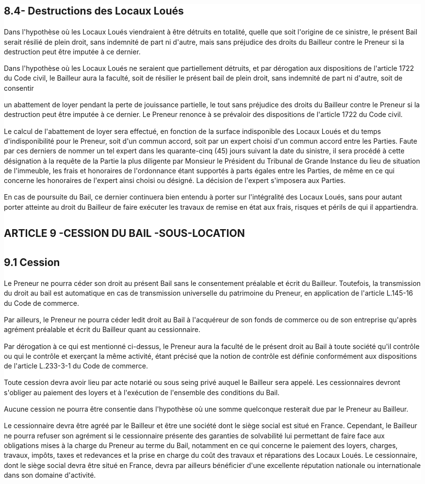 ## 8.4-  Destructions des Locaux Loués

Dans l'hypothèse où les Locaux Loués viendraient à être détruits en totalité, quelle que soit l'origine de ce sinistre, le présent Bail serait résilié de plein droit, sans indemnité de part  ni  d'autre,  mais  sans  préjudice  des  droits  du  Bailleur  contre  le  Preneur  si  la destruction  peut être imputée à ce dernier.

Dans  l'hypothèse  où  les  Locaux  Loués  ne  seraient  que  partiellement  détruits,  et  par dérogation aux dispositions de l'article 1722 du Code civil, le Bailleur aura la faculté, soit de résilier le présent bail de plein droit, sans indemnité de part ni d'autre, soit de consentir

un abattement de loyer pendant la perte de jouissance partielle, le tout sans préjudice des droits du Bailleur contre le Preneur si la destruction peut être imputée à ce dernier. Le Preneur renonce à se prévaloir des dispositions de l'article 1722 du Code civil.

Le calcul de l'abattement de loyer sera effectué, en fonction de la surface indisponible des Locaux Loués et du temps d'indisponibilité pour le Preneur, soit d'un commun accord, soit par un expert choisi d'un commun accord entre les Parties. Faute par ces derniers de nommer un tel expert dans les quarante-cinq (45) jours suivant la date du sinistre, il sera procédé à cette  désignation  à  la  requête  de  la  Partie  la  plus  diligente  par  Monsieur  le Président du Tribunal de Grande Instance du lieu de situation de l'immeuble, les frais et honoraires de l'ordonnance étant supportés à parts égales entre les Parties, de même en ce qui concerne les honoraires de l'expert ainsi choisi ou désigné. La  décision de l'expert s'imposera aux Parties.

En cas de poursuite du Bail, ce dernier continuera  bien entendu à porter sur l'intégralité des Locaux Loués, sans pour autant porter atteinte au droit du Bailleur de faire exécuter les travaux de remise en état aux frais, risques et périls de qui il appartiendra.

## ARTICLE 9 -CESSION DU BAIL -SOUS-LOCATION

## 9.1 Cession

Le Preneur ne pourra céder son droit au présent Bail sans le consentement  préalable et écrit du Bailleur. Toutefois, la transmission du droit au bail est automatique en cas de transmission universelle du patrimoine du Preneur, en application de l'article L.145-16 du Code de commerce.

Par ailleurs, le Preneur ne pourra céder ledit droit au Bail à l'acquéreur de son fonds de commerce ou de son entreprise qu'après agrément préalable et écrit du Bailleur quant au cessionnaire.

Par dérogation à ce qui est mentionné ci-dessus, le Preneur aura la faculté de le présent droit au Bail à toute société qu'il contrôle ou qui le contrôle et exerçant la même activité, étant  précisé  que  la  notion  de  contrôle  est  définie  conformément  aux  dispositions  de l'article L.233-3-1 du Code de commerce.

Toute cession devra avoir lieu par acte notarié ou sous seing privé auquel le Bailleur sera appelé.  Les  cessionnaires  devront  s'obliger  au  paiement  des  loyers  et  à  l'exécution  de l'ensemble des conditions du Bail.

Aucune cession ne pourra être consentie dans l'hypothèse où une somme  quelconque resterait due par le Preneur au Bailleur.

Le cessionnaire devra être agréé par le Bailleur et être une société dont le siège social est situé en France. Cependant, le Bailleur ne pourra refuser son agrément si le cessionnaire présente des garanties de solvabilité lui permettant de faire face aux obligations mises à la charge du Preneur au terme du Bail, notamment en ce qui concerne le paiement des loyers, charges, travaux, impôts, taxes et redevances et la prise en charge du coût des travaux et réparations des Locaux Loués. Le cessionnaire, dont le siège social devra être situé  en  France,  devra  par  ailleurs  bénéficier  d'une  excellente  réputation  nationale  ou internationale dans son domaine d'activité.
